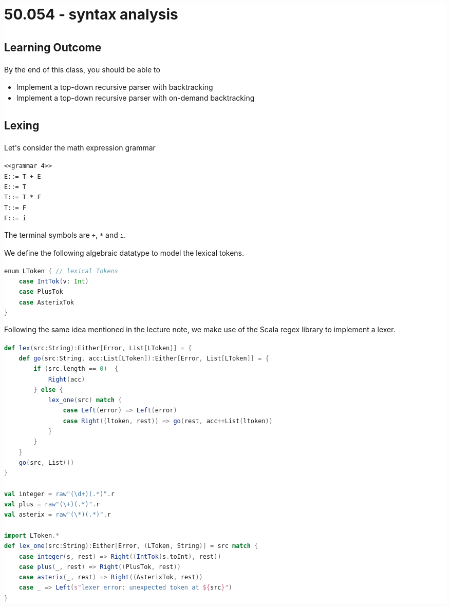 # 50.054 - syntax analysis


## Learning Outcome 

By the end of this class, you should be able to 

* Implement a top-down recursive parser with backtracking
* Implement a top-down recursive parser with on-demand backtracking 


## Lexing 

Let's consider the math expression grammar

```
<<grammar 4>> 
E::= T + E
E::= T
T::= T * F 
T::= F
F::= i    
```

The terminal symbols are `+`, `*` and `i`. 

We define the following algebraic datatype to model the lexical tokens.

```scala
enum LToken { // lexical Tokens
    case IntTok(v: Int)
    case PlusTok
    case AsterixTok
}
```


Following the same idea mentioned in the lecture note, we make use of the Scala regex library to implement a lexer.

```scala
def lex(src:String):Either[Error, List[LToken]] = {
    def go(src:String, acc:List[LToken]):Either[Error, List[LToken]] = {
        if (src.length == 0)  {
            Right(acc)
        } else {
            lex_one(src) match {
                case Left(error) => Left(error)
                case Right((ltoken, rest)) => go(rest, acc++List(ltoken))
            }
        }
    }
    go(src, List())
}

val integer = raw"(\d+)(.*)".r
val plus = raw"(\+)(.*)".r
val asterix = raw"(\*)(.*)".r

import LToken.*
def lex_one(src:String):Either[Error, (LToken, String)] = src match {
    case integer(s, rest) => Right((IntTok(s.toInt), rest))
    case plus(_, rest) => Right((PlusTok, rest))
    case asterix(_, rest) => Right((AsterixTok, rest))
    case _ => Left(s"lexer error: unexpected token at ${src}")
}
```
